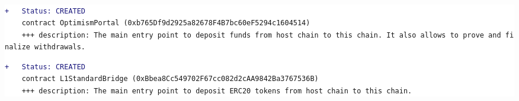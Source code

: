 ```diff
+   Status: CREATED
    contract OptimismPortal (0xb765Df9d2925a82678F4B7bc60eF5294c1604514)
    +++ description: The main entry point to deposit funds from host chain to this chain. It also allows to prove and finalize withdrawals.
```

```diff
+   Status: CREATED
    contract L1StandardBridge (0xBbea8Cc549702F67cc082d2cAA9842Ba3767536B)
    +++ description: The main entry point to deposit ERC20 tokens from host chain to this chain.
```

